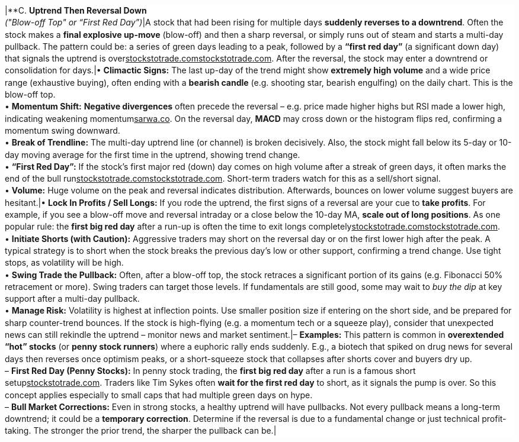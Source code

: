 |**C. **Uptrend Then Reversal Down**  <br>_("Blow-off Top" or “First Red Day”)_|A stock that had been rising for multiple days **suddenly reverses to a downtrend**. Often the stock makes a **final explosive up-move** (blow-off) and then a sharp reversal, or simply runs out of steam and starts a multi-day pullback. The pattern could be: a series of green days leading to a peak, followed by a **“first red day”** (a significant down day) that signals the uptrend is over[stockstotrade.com](https://stockstotrade.com/first-green-day-pattern/#:~:text=But%20the%20thing%20about%20volatility,the%20end%20of%20the%20breakout)[stockstotrade.com](https://stockstotrade.com/first-green-day-pattern/#:~:text=But%20the%20thing%20about%20volatility,the%20end%20of%20the%20breakout). After the reversal, the stock may enter a downtrend or consolidation for days.|• **Climactic Signs:** The last up-day of the trend might show **extremely high volume** and a wide price range (exhaustive buying), often ending with a **bearish candle** (e.g. shooting star, bearish engulfing) on the daily chart. This is the blow-off top.  <br>• **Momentum Shift:** **Negative divergences** often precede the reversal – e.g. price made higher highs but RSI made a lower high, indicating weakening momentum[sarwa.co](https://www.sarwa.co/blog/top-technical-indicators-for-day-trading#:~:text=mean%20it%20is%20never%20overbought,within%20that%20period). On the reversal day, **MACD** may cross down or the histogram flips red, confirming a momentum swing downward.  <br>• **Break of Trendline:** The multi-day uptrend line (or channel) is broken decisively. Also, the stock might fall below its 5-day or 10-day moving average for the first time in the uptrend, showing trend change.  <br>• **“First Red Day”:** If the stock’s first major red (down) day comes on high volume after a streak of green days, it often marks the end of the bull run[stockstotrade.com](https://stockstotrade.com/first-green-day-pattern/#:~:text=But%20the%20thing%20about%20volatility,the%20end%20of%20the%20breakout)[stockstotrade.com](https://stockstotrade.com/first-green-day-pattern/#:~:text=But%20the%20thing%20about%20volatility,the%20end%20of%20the%20breakout). Short-term traders watch for this as a sell/short signal.  <br>• **Volume:** Huge volume on the peak and reversal indicates distribution. Afterwards, bounces on lower volume suggest buyers are hesitant.|• **Lock In Profits / Sell Longs:** If you rode the uptrend, the first signs of a reversal are your cue to **take profits**. For example, if you see a blow-off move and reversal intraday or a close below the 10-day MA, **scale out of long positions**. As one popular rule: the **first big red day** after a run-up is often the time to exit longs completely[stockstotrade.com](https://stockstotrade.com/first-green-day-pattern/#:~:text=But%20the%20thing%20about%20volatility,the%20end%20of%20the%20breakout)[stockstotrade.com](https://stockstotrade.com/first-green-day-pattern/#:~:text=But%20the%20thing%20about%20volatility,the%20end%20of%20the%20breakout).  <br>• **Initiate Shorts (with Caution):** Aggressive traders may short on the reversal day or on the first lower high after the peak. A typical strategy is to short when the stock breaks the previous day’s low or other support, confirming a trend change. Use tight stops, as volatility will be high.  <br>• **Swing Trade the Pullback:** Often, after a blow-off top, the stock retraces a significant portion of its gains (e.g. Fibonacci 50% retracement or more). Swing traders can target those levels. If fundamentals are still good, some may wait to _buy the dip_ at key support after a multi-day pullback.  <br>• **Manage Risk:** Volatility is highest at inflection points. Use smaller position size if entering on the short side, and be prepared for sharp counter-trend bounces. If the stock is high-flying (e.g. a momentum tech or a squeeze play), consider that unexpected news can still rekindle the uptrend – monitor news and market sentiment.|– **Examples:** This pattern is common in **overextended “hot” stocks** (or **penny stock runners**) where a euphoric rally ends suddenly. E.g., a biotech that spiked on drug news for several days then reverses once optimism peaks, or a short-squeeze stock that collapses after shorts cover and buyers dry up.  <br>– **First Red Day (Penny Stocks):** In penny stock trading, the **first big red day** after a run is a famous short setup[stockstotrade.com](https://stockstotrade.com/first-green-day-pattern/#:~:text=But%20the%20thing%20about%20volatility,the%20end%20of%20the%20breakout). Traders like Tim Sykes often **wait for the first red day** to short, as it signals the pump is over. So this concept applies especially to small caps that had multiple green days on hype.  <br>– **Bull Market Corrections:** Even in strong stocks, a healthy uptrend will have pullbacks. Not every pullback means a long-term downtrend; it could be a **temporary correction**. Determine if the reversal is due to a fundamental change or just technical profit-taking. The stronger the prior trend, the sharper the pullback can be.|